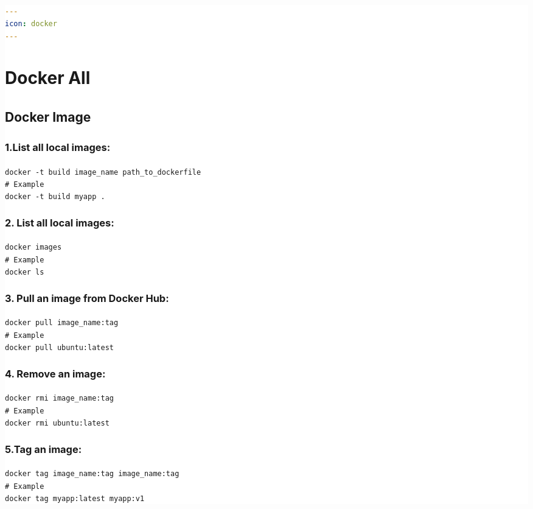 ```yaml
---
icon: docker
---
```


# Docker All

## Docker Image

### 1.List all local images:

```docker
docker -t build image_name path_to_dockerfile
# Example
docker -t build myapp .

```

### 2. List all local images:

```docker
docker images
# Example
docker ls

```

### 3. Pull an image from Docker Hub:

```
docker pull image_name:tag
# Example
docker pull ubuntu:latest

```

### 4. Remove an image:

```
docker rmi image_name:tag
# Example
docker rmi ubuntu:latest

```

### 5.Tag an image:

```docker
docker tag image_name:tag image_name:tag
# Example
docker tag myapp:latest myapp:v1

```

